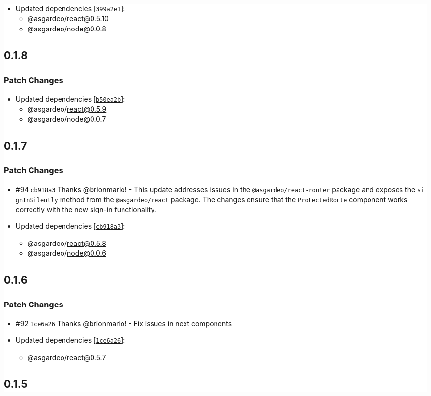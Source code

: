 - Updated dependencies
  [[`399a2e1`](https://github.com/asgardeo/javascript/commit/399a2e14473c545a3c549aa626a028f1640f227f)]:
  - @asgardeo/react@0.5.10
  - @asgardeo/node@0.0.8

## 0.1.8

### Patch Changes

- Updated dependencies
  [[`b50ea2b`](https://github.com/asgardeo/javascript/commit/b50ea2b5be3f8a8056fe64edd2b09cba8ee69691)]:
  - @asgardeo/react@0.5.9
  - @asgardeo/node@0.0.7

## 0.1.7

### Patch Changes

- [#94](https://github.com/asgardeo/javascript/pull/94)
  [`cb918a3`](https://github.com/asgardeo/javascript/commit/cb918a30a4c195f0ca06f672d6146bbe4d555f27) Thanks
  [@brionmario](https://github.com/brionmario)! - This update addresses issues in the `@asgardeo/react-router` package
  and exposes the `signInSilently` method from the `@asgardeo/react` package. The changes ensure that the
  `ProtectedRoute` component works correctly with the new sign-in functionality.

- Updated dependencies
  [[`cb918a3`](https://github.com/asgardeo/javascript/commit/cb918a30a4c195f0ca06f672d6146bbe4d555f27)]:
  - @asgardeo/react@0.5.8
  - @asgardeo/node@0.0.6

## 0.1.6

### Patch Changes

- [#92](https://github.com/asgardeo/javascript/pull/92)
  [`1ce6a26`](https://github.com/asgardeo/javascript/commit/1ce6a2657678549e06609958162003027b986b03) Thanks
  [@brionmario](https://github.com/brionmario)! - Fix issues in next components

- Updated dependencies
  [[`1ce6a26`](https://github.com/asgardeo/javascript/commit/1ce6a2657678549e06609958162003027b986b03)]:
  - @asgardeo/react@0.5.7

## 0.1.5
